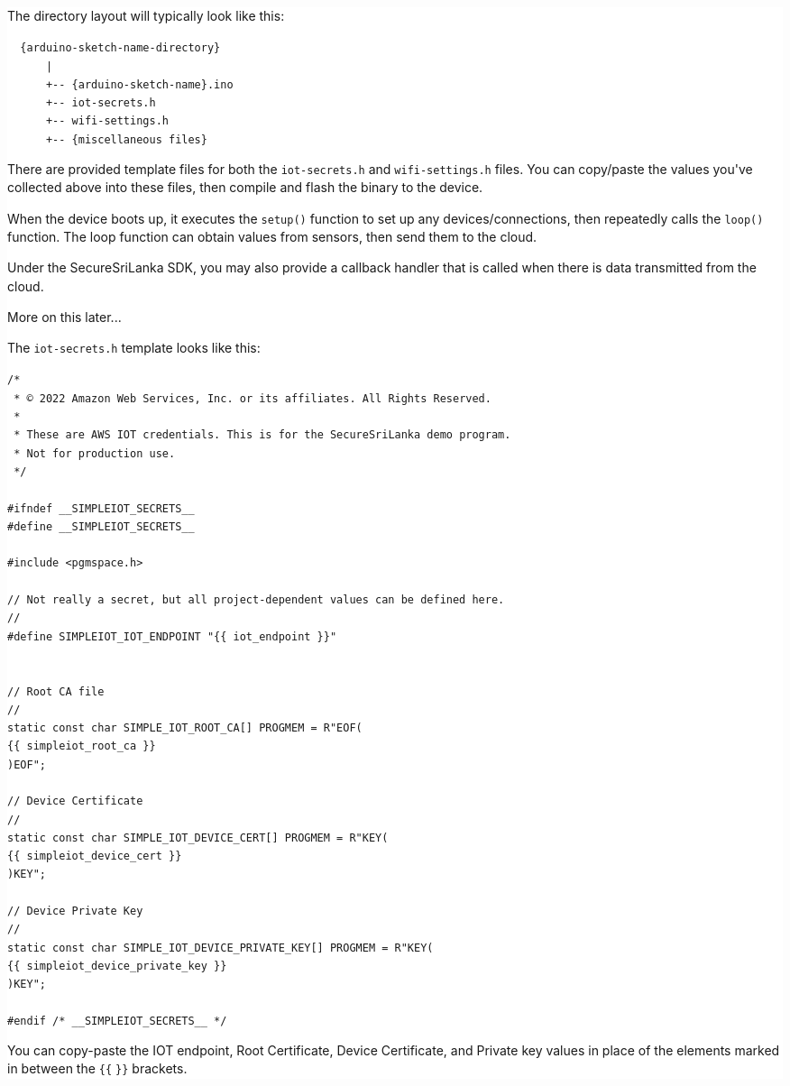 
The directory layout will typically look like this:
```
  {arduino-sketch-name-directory}
      |
      +-- {arduino-sketch-name}.ino
      +-- iot-secrets.h
      +-- wifi-settings.h
      +-- {miscellaneous files}
```

There are provided template files for both the `iot-secrets.h` and `wifi-settings.h` files. You can copy/paste the values you've collected above into these files, then compile and flash the binary to the device.

When the device boots up, it executes the `setup()` function to set up any devices/connections, then repeatedly calls the `loop()` function. The loop function can obtain values from sensors, then send them to the cloud. 

Under the SecureSriLanka SDK, you may also provide a callback handler that is called when there is data transmitted from the cloud. 

More on this later...

The `iot-secrets.h` template looks like this:

```
/*
 * © 2022 Amazon Web Services, Inc. or its affiliates. All Rights Reserved.
 * 
 * These are AWS IOT credentials. This is for the SecureSriLanka demo program.
 * Not for production use.
 */

#ifndef __SIMPLEIOT_SECRETS__
#define __SIMPLEIOT_SECRETS__

#include <pgmspace.h>

// Not really a secret, but all project-dependent values can be defined here.
//
#define SIMPLEIOT_IOT_ENDPOINT "{{ iot_endpoint }}"


// Root CA file
//
static const char SIMPLE_IOT_ROOT_CA[] PROGMEM = R"EOF(
{{ simpleiot_root_ca }}
)EOF";

// Device Certificate
//
static const char SIMPLE_IOT_DEVICE_CERT[] PROGMEM = R"KEY(
{{ simpleiot_device_cert }}
)KEY";

// Device Private Key
//
static const char SIMPLE_IOT_DEVICE_PRIVATE_KEY[] PROGMEM = R"KEY(
{{ simpleiot_device_private_key }}
)KEY";

#endif /* __SIMPLEIOT_SECRETS__ */
```
You can copy-paste the IOT endpoint, Root Certificate, Device Certificate, and Private key values in place of the elements marked in between the `{{` `}}` brackets.
